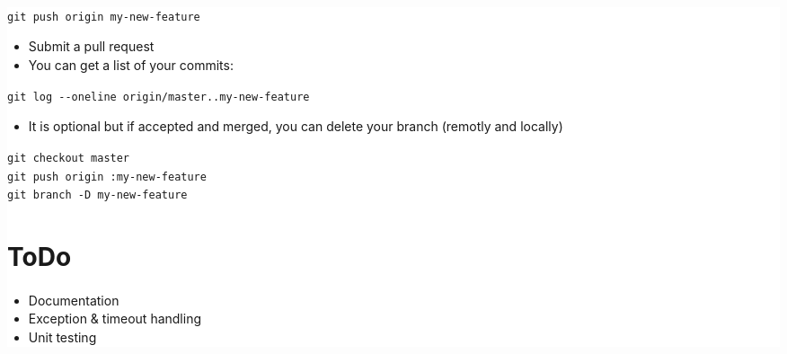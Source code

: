 ```
git push origin my-new-feature
```
- Submit a pull request
- You can get a list of your commits:
```
git log --oneline origin/master..my-new-feature
```
- It is optional but if accepted and merged, you can delete your branch (remotly and locally)
```
git checkout master
git push origin :my-new-feature
git branch -D my-new-feature
```

# ToDo
- Documentation
- Exception & timeout handling
- Unit testing
